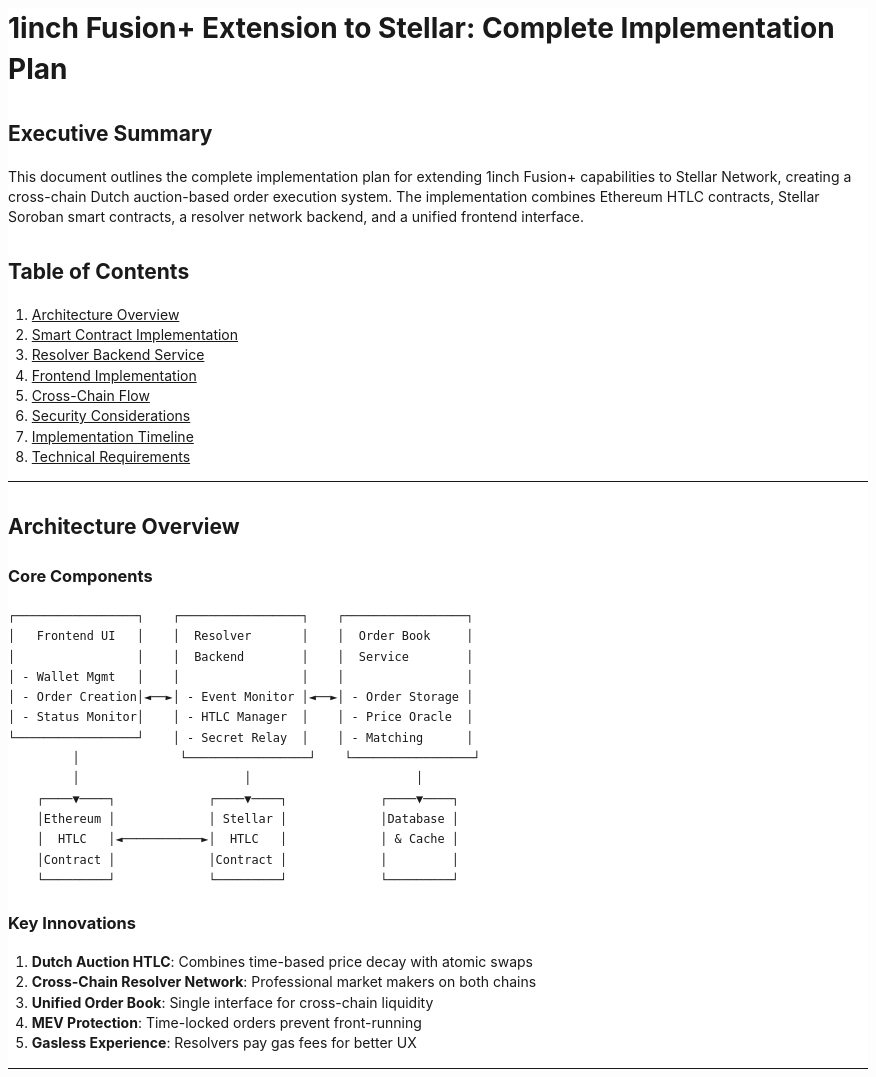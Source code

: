 # 1inch Fusion+ Extension to Stellar: Complete Implementation Plan

## Executive Summary

This document outlines the complete implementation plan for extending 1inch Fusion+ capabilities to Stellar Network, creating a cross-chain Dutch auction-based order execution system. The implementation combines Ethereum HTLC contracts, Stellar Soroban smart contracts, a resolver network backend, and a unified frontend interface.

## Table of Contents

1. [Architecture Overview](#architecture-overview)
2. [Smart Contract Implementation](#smart-contract-implementation)
3. [Resolver Backend Service](#resolver-backend-service)
4. [Frontend Implementation](#frontend-implementation)
5. [Cross-Chain Flow](#cross-chain-flow)
6. [Security Considerations](#security-considerations)
7. [Implementation Timeline](#implementation-timeline)
8. [Technical Requirements](#technical-requirements)

---

## Architecture Overview

### Core Components

```
┌─────────────────┐    ┌─────────────────┐    ┌─────────────────┐
│   Frontend UI   │    │  Resolver       │    │  Order Book     │
│                 │    │  Backend        │    │  Service        │
│ - Wallet Mgmt   │    │                 │    │                 │
│ - Order Creation│◄──►│ - Event Monitor │◄──►│ - Order Storage │
│ - Status Monitor│    │ - HTLC Manager  │    │ - Price Oracle  │
└─────────────────┘    │ - Secret Relay  │    │ - Matching      │
         │              └─────────────────┘    └─────────────────┘
         │                       │                       │
    ┌────▼────┐             ┌────▼────┐             ┌────▼────┐
    │Ethereum │             │ Stellar │             │Database │
    │  HTLC   │◄───────────►│  HTLC   │             │ & Cache │
    │Contract │             │Contract │             │         │
    └─────────┘             └─────────┘             └─────────┘
```

### Key Innovations

1. **Dutch Auction HTLC**: Combines time-based price decay with atomic swaps
2. **Cross-Chain Resolver Network**: Professional market makers on both chains
3. **Unified Order Book**: Single interface for cross-chain liquidity
4. **MEV Protection**: Time-locked orders prevent front-running
5. **Gasless Experience**: Resolvers pay gas fees for better UX

---